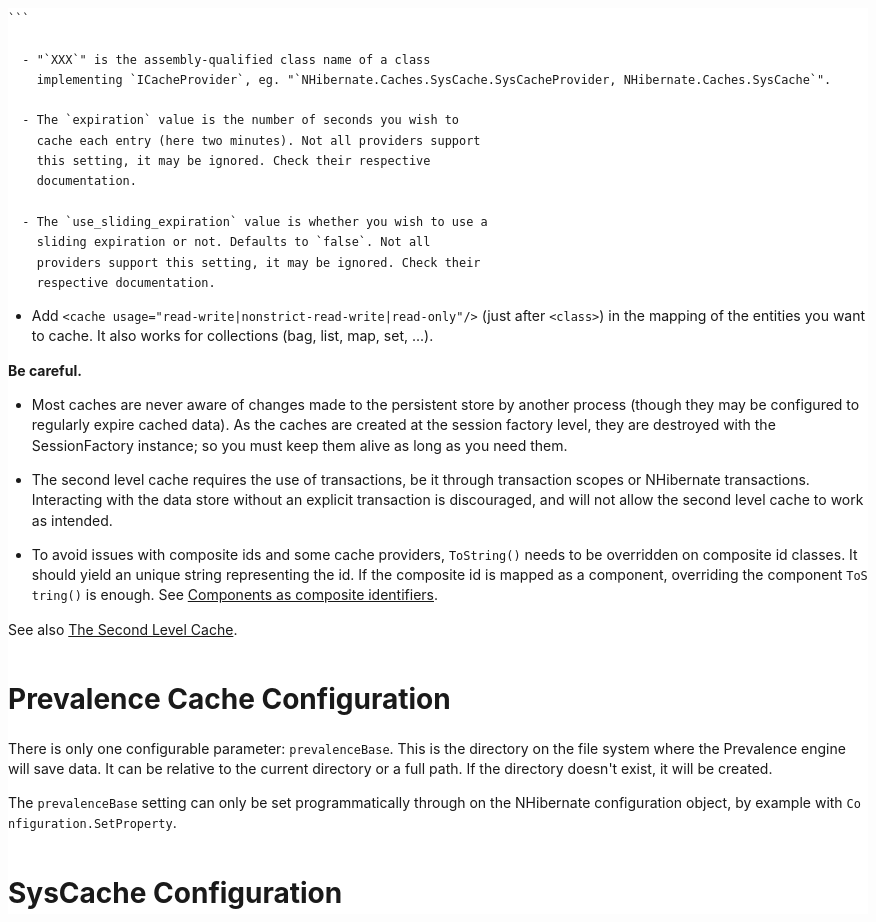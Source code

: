     ```
    
      - "`XXX`" is the assembly-qualified class name of a class
        implementing `ICacheProvider`, eg. "`NHibernate.Caches.SysCache.SysCacheProvider, NHibernate.Caches.SysCache`".
    
      - The `expiration` value is the number of seconds you wish to
        cache each entry (here two minutes). Not all providers support
        this setting, it may be ignored. Check their respective
        documentation.
    
      - The `use_sliding_expiration` value is whether you wish to use a
        sliding expiration or not. Defaults to `false`. Not all
        providers support this setting, it may be ignored. Check their
        respective documentation.

  - Add `<cache usage="read-write|nonstrict-read-write|read-only"/>`
    (just after `<class>`) in the mapping of the entities you want to
    cache. It also works for collections (bag, list, map, set, ...).

**Be careful.**

  - Most caches are never aware of changes made to the persistent store
    by another process (though they may be configured to regularly
    expire cached data). As the caches are created at the session
    factory level, they are destroyed with the SessionFactory instance;
    so you must keep them alive as long as you need them.

  - The second level cache requires the use of transactions, be it
    through transaction scopes or NHibernate transactions. Interacting
    with the data store without an explicit transaction is discouraged,
    and will not allow the second level cache to work as intended.

  - To avoid issues with composite ids and some cache providers,
    `ToString()` needs to be overridden on composite id classes. It
    should yield an unique string representing the id. If the composite
    id is mapped as a component, overriding the component `ToString()`
    is enough. See [Components as composite identifiers](component_mapping.md#components-as-composite-identifiers).

See also [The Second Level Cache](performance.md#the-second-level-cache).

# Prevalence Cache Configuration

There is only one configurable parameter: `prevalenceBase`. This is the
directory on the file system where the Prevalence engine will save data.
It can be relative to the current directory or a full path. If the
directory doesn't exist, it will be created.

The `prevalenceBase` setting can only be set programmatically through on
the NHibernate configuration object, by example with
`Configuration.SetProperty`.

# SysCache Configuration
